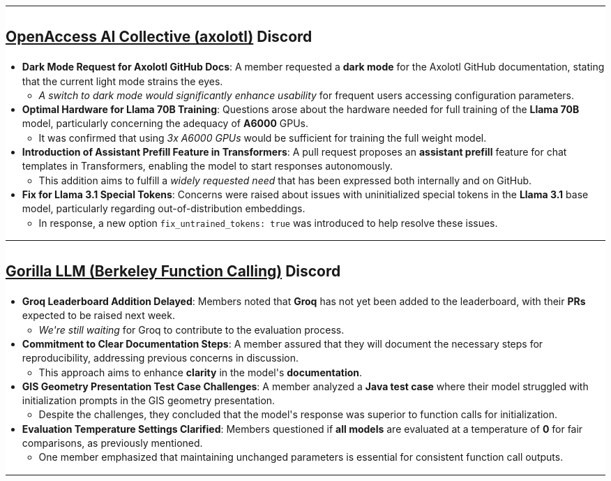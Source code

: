 

---



## [OpenAccess AI Collective (axolotl)](https://discord.com/channels/1104757954588196865) Discord

- **Dark Mode Request for Axolotl GitHub Docs**: A member requested a **dark mode** for the Axolotl GitHub documentation, stating that the current light mode strains the eyes.
   - *A switch to dark mode would significantly enhance usability* for frequent users accessing configuration parameters.
- **Optimal Hardware for Llama 70B Training**: Questions arose about the hardware needed for full training of the **Llama 70B** model, particularly concerning the adequacy of **A6000** GPUs.
   - It was confirmed that using *3x A6000 GPUs* would be sufficient for training the full weight model.
- **Introduction of Assistant Prefill Feature in Transformers**: A pull request proposes an **assistant prefill** feature for chat templates in Transformers, enabling the model to start responses autonomously.
   - This addition aims to fulfill a *widely requested need* that has been expressed both internally and on GitHub.
- **Fix for Llama 3.1 Special Tokens**: Concerns were raised about issues with uninitialized special tokens in the **Llama 3.1** base model, particularly regarding out-of-distribution embeddings.
   - In response, a new option `fix_untrained_tokens: true` was introduced to help resolve these issues.



---



## [Gorilla LLM (Berkeley Function Calling)](https://discord.com/channels/1111172801899012102) Discord

- **Groq Leaderboard Addition Delayed**: Members noted that **Groq** has not yet been added to the leaderboard, with their **PRs** expected to be raised next week.
   - *We're still waiting* for Groq to contribute to the evaluation process.
- **Commitment to Clear Documentation Steps**: A member assured that they will document the necessary steps for reproducibility, addressing previous concerns in discussion.
   - This approach aims to enhance **clarity** in the model's **documentation**.
- **GIS Geometry Presentation Test Case Challenges**: A member analyzed a **Java test case** where their model struggled with initialization prompts in the GIS geometry presentation.
   - Despite the challenges, they concluded that the model's response was superior to function calls for initialization.
- **Evaluation Temperature Settings Clarified**: Members questioned if **all models** are evaluated at a temperature of **0** for fair comparisons, as previously mentioned.
   - One member emphasized that maintaining unchanged parameters is essential for consistent function call outputs.



---

